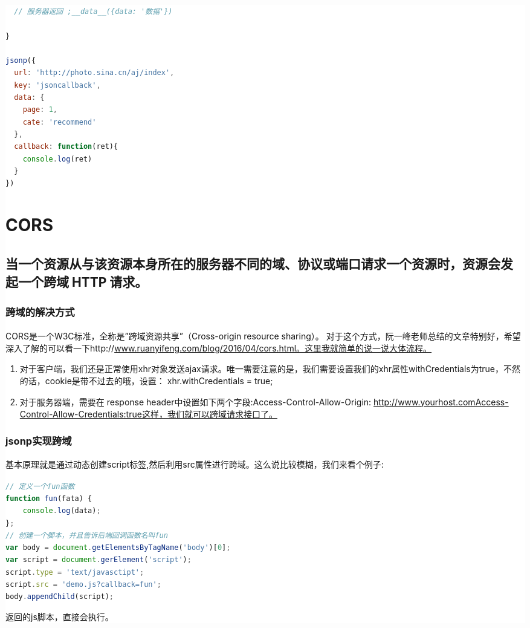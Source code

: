 ```javascript
  // 服务器返回 ;__data__({data: '数据'})

}

jsonp({
  url: 'http://photo.sina.cn/aj/index',
  key: 'jsoncallback',
  data: {
    page: 1,
    cate: 'recommend'
  },
  callback: function(ret){
    console.log(ret)
  }
})
```

# CORS


## 当一个资源从与该资源本身所在的服务器不同的域、协议或端口请求一个资源时，资源会发起一个跨域 HTTP 请求。

### 跨域的解决方式

CORS是一个W3C标准，全称是”跨域资源共享”（Cross-origin resource sharing）。 对于这个方式，阮一峰老师总结的文章特别好，希望深入了解的可以看一下http://www.ruanyifeng.com/blog/2016/04/cors.html。这里我就简单的说一说大体流程。

1. 对于客户端，我们还是正常使用xhr对象发送ajax请求。唯一需要注意的是，我们需要设置我们的xhr属性withCredentials为true，不然的话，cookie是带不过去的哦，设置： xhr.withCredentials = true;

2. 对于服务器端，需要在 response header中设置如下两个字段:Access-Control-Allow-Origin: http://www.yourhost.comAccess-Control-Allow-Credentials:true这样，我们就可以跨域请求接口了。


###  jsonp实现跨域

基本原理就是通过动态创建script标签,然后利用src属性进行跨域。这么说比较模糊，我们来看个例子:
```javascript
// 定义一个fun函数
function fun(fata) {
    console.log(data);
};
// 创建一个脚本，并且告诉后端回调函数名叫fun
var body = document.getElementsByTagName('body')[0];
var script = document.gerElement('script');
script.type = 'text/javasctipt';
script.src = 'demo.js?callback=fun';
body.appendChild(script);
```

返回的js脚本，直接会执行。
